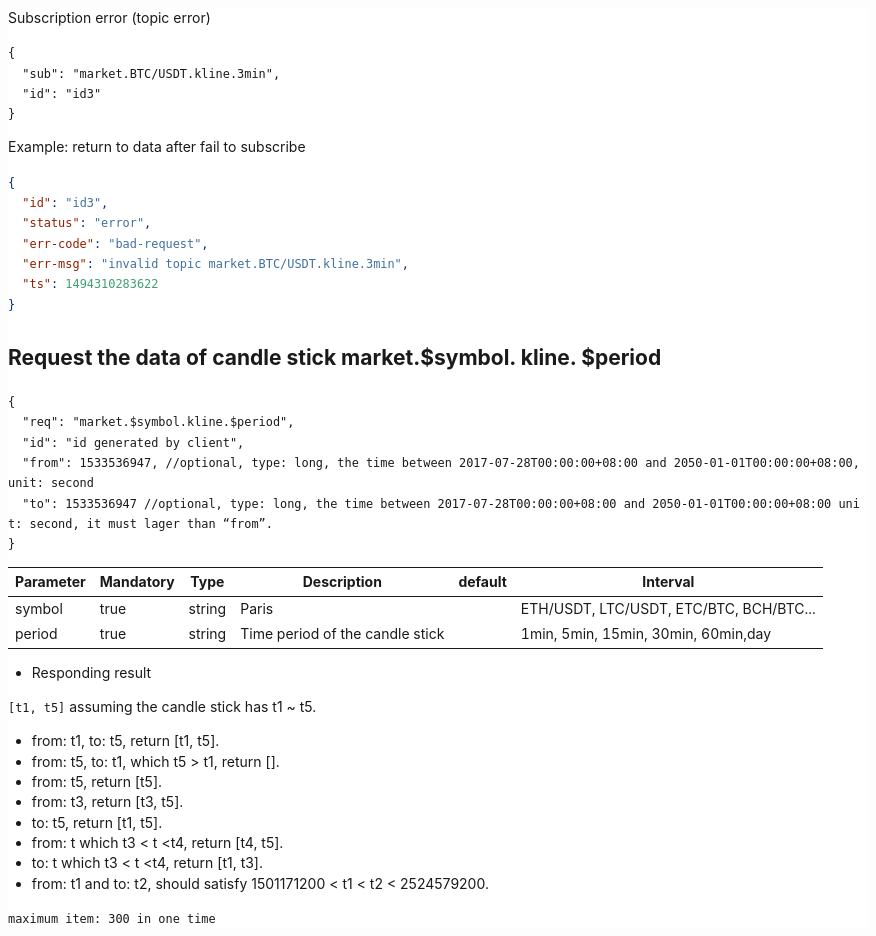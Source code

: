 Subscription error (topic error)
```
{
  "sub": "market.BTC/USDT.kline.3min",
  "id": "id3"
}
```

Example: return to data after fail to subscribe  
```json
{
  "id": "id3",
  "status": "error",
  "err-code": "bad-request",
  "err-msg": "invalid topic market.BTC/USDT.kline.3min",
  "ts": 1494310283622
}
```

## Request the data of candle stick market.$symbol. kline. $period  

```
{
  "req": "market.$symbol.kline.$period",
  "id": "id generated by client",
  "from": 1533536947, //optional, type: long, the time between 2017-07-28T00:00:00+08:00 and 2050-01-01T00:00:00+08:00, unit: second
  "to": 1533536947 //optional, type: long, the time between 2017-07-28T00:00:00+08:00 and 2050-01-01T00:00:00+08:00 unit: second, it must lager than “from”.
}
```

| Parameter         | Mandatory   | Type     | Description                | default   | Interval                                     |
| ------------ | ----- | ------ | ----------------- | ----- | ---------------------------------------- |
| symbol       | true  | string | Paris                |       | ETH/USDT, LTC/USDT, ETC/BTC, BCH/BTC...|
| period       | true  | string | Time period of the candle stick          |       | 1min, 5min, 15min, 30min, 60min,day  |


* Responding result

`[t1, t5]`
assuming the candle stick has t1 ~ t5.

* from: t1, to: t5, return [t1, t5].
* from: t5, to: t1, which t5 > t1, return [].
* from: t5, return [t5].
* from: t3, return [t3, t5].
* to: t5, return [t1, t5].
* from: t which t3 < t <t4, return [t4, t5].
* to: t which t3 < t <t4, return [t1, t3].
* from: t1 and to: t2, should satisfy 1501171200 < t1 < t2 < 2524579200.

```
maximum item: 300 in one time
```
